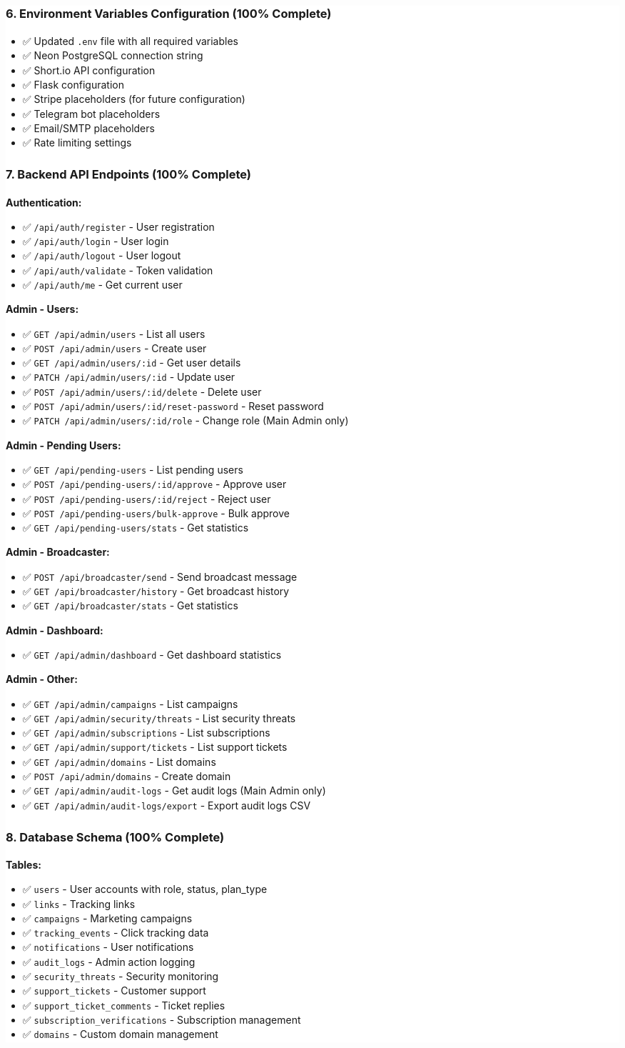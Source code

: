 ### 6. Environment Variables Configuration (100% Complete)
- ✅ Updated `.env` file with all required variables
- ✅ Neon PostgreSQL connection string
- ✅ Short.io API configuration
- ✅ Flask configuration
- ✅ Stripe placeholders (for future configuration)
- ✅ Telegram bot placeholders
- ✅ Email/SMTP placeholders
- ✅ Rate limiting settings

### 7. Backend API Endpoints (100% Complete)
**Authentication:**
- ✅ `/api/auth/register` - User registration
- ✅ `/api/auth/login` - User login
- ✅ `/api/auth/logout` - User logout
- ✅ `/api/auth/validate` - Token validation
- ✅ `/api/auth/me` - Get current user

**Admin - Users:**
- ✅ `GET /api/admin/users` - List all users
- ✅ `POST /api/admin/users` - Create user
- ✅ `GET /api/admin/users/:id` - Get user details
- ✅ `PATCH /api/admin/users/:id` - Update user
- ✅ `POST /api/admin/users/:id/delete` - Delete user
- ✅ `POST /api/admin/users/:id/reset-password` - Reset password
- ✅ `PATCH /api/admin/users/:id/role` - Change role (Main Admin only)

**Admin - Pending Users:**
- ✅ `GET /api/pending-users` - List pending users
- ✅ `POST /api/pending-users/:id/approve` - Approve user
- ✅ `POST /api/pending-users/:id/reject` - Reject user
- ✅ `POST /api/pending-users/bulk-approve` - Bulk approve
- ✅ `GET /api/pending-users/stats` - Get statistics

**Admin - Broadcaster:**
- ✅ `POST /api/broadcaster/send` - Send broadcast message
- ✅ `GET /api/broadcaster/history` - Get broadcast history
- ✅ `GET /api/broadcaster/stats` - Get statistics

**Admin - Dashboard:**
- ✅ `GET /api/admin/dashboard` - Get dashboard statistics

**Admin - Other:**
- ✅ `GET /api/admin/campaigns` - List campaigns
- ✅ `GET /api/admin/security/threats` - List security threats
- ✅ `GET /api/admin/subscriptions` - List subscriptions
- ✅ `GET /api/admin/support/tickets` - List support tickets
- ✅ `GET /api/admin/domains` - List domains
- ✅ `POST /api/admin/domains` - Create domain
- ✅ `GET /api/admin/audit-logs` - Get audit logs (Main Admin only)
- ✅ `GET /api/admin/audit-logs/export` - Export audit logs CSV

### 8. Database Schema (100% Complete)
**Tables:**
- ✅ `users` - User accounts with role, status, plan_type
- ✅ `links` - Tracking links
- ✅ `campaigns` - Marketing campaigns
- ✅ `tracking_events` - Click tracking data
- ✅ `notifications` - User notifications
- ✅ `audit_logs` - Admin action logging
- ✅ `security_threats` - Security monitoring
- ✅ `support_tickets` - Customer support
- ✅ `support_ticket_comments` - Ticket replies
- ✅ `subscription_verifications` - Subscription management
- ✅ `domains` - Custom domain management